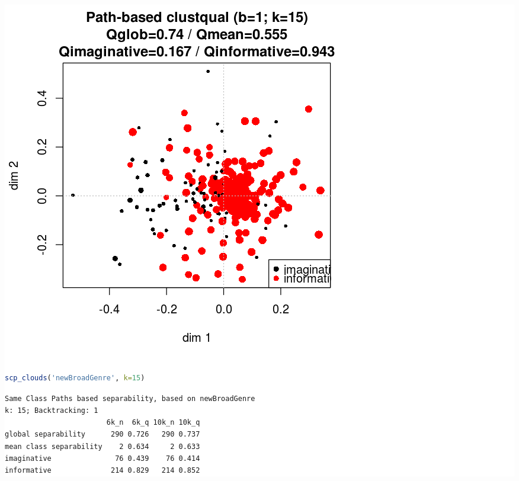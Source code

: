 ![png](output_41_2.png)



```R
scp_clouds('newBroadGenre', k=15)
```

    Same Class Paths based separability, based on newBroadGenre 
    k: 15; Backtracking: 1
                            6k_n  6k_q 10k_n 10k_q
    global separability      290 0.726   290 0.737
    mean class separability    2 0.634     2 0.633
    imaginative               76 0.439    76 0.414
    informative              214 0.829   214 0.852


